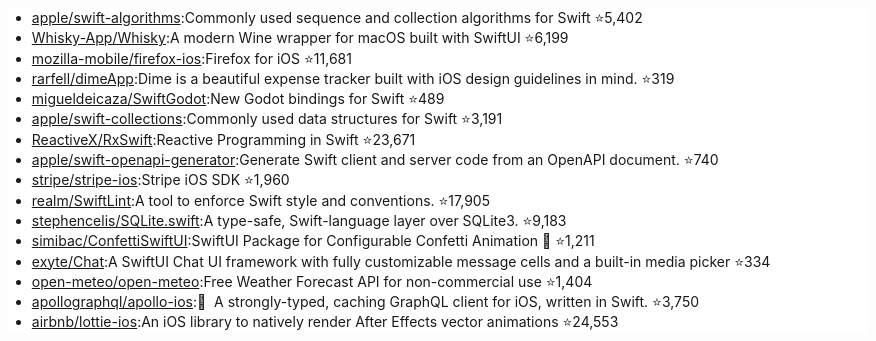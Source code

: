 * [apple/swift-algorithms](https://github.com/apple/swift-algorithms):Commonly used sequence and collection algorithms for Swift ⭐5,402
* [Whisky-App/Whisky](https://github.com/Whisky-App/Whisky):A modern Wine wrapper for macOS built with SwiftUI ⭐6,199
* [mozilla-mobile/firefox-ios](https://github.com/mozilla-mobile/firefox-ios):Firefox for iOS ⭐11,681
* [rarfell/dimeApp](https://github.com/rarfell/dimeApp):Dime is a beautiful expense tracker built with iOS design guidelines in mind. ⭐319
* [migueldeicaza/SwiftGodot](https://github.com/migueldeicaza/SwiftGodot):New Godot bindings for Swift ⭐489
* [apple/swift-collections](https://github.com/apple/swift-collections):Commonly used data structures for Swift ⭐3,191
* [ReactiveX/RxSwift](https://github.com/ReactiveX/RxSwift):Reactive Programming in Swift ⭐23,671
* [apple/swift-openapi-generator](https://github.com/apple/swift-openapi-generator):Generate Swift client and server code from an OpenAPI document. ⭐740
* [stripe/stripe-ios](https://github.com/stripe/stripe-ios):Stripe iOS SDK ⭐1,960
* [realm/SwiftLint](https://github.com/realm/SwiftLint):A tool to enforce Swift style and conventions. ⭐17,905
* [stephencelis/SQLite.swift](https://github.com/stephencelis/SQLite.swift):A type-safe, Swift-language layer over SQLite3. ⭐9,183
* [simibac/ConfettiSwiftUI](https://github.com/simibac/ConfettiSwiftUI):SwiftUI Package for Configurable Confetti Animation 🎉 ⭐1,211
* [exyte/Chat](https://github.com/exyte/Chat):A SwiftUI Chat UI framework with fully customizable message cells and a built-in media picker ⭐334
* [open-meteo/open-meteo](https://github.com/open-meteo/open-meteo):Free Weather Forecast API for non-commercial use ⭐1,404
* [apollographql/apollo-ios](https://github.com/apollographql/apollo-ios):📱  A strongly-typed, caching GraphQL client for iOS, written in Swift. ⭐3,750
* [airbnb/lottie-ios](https://github.com/airbnb/lottie-ios):An iOS library to natively render After Effects vector animations ⭐24,553
